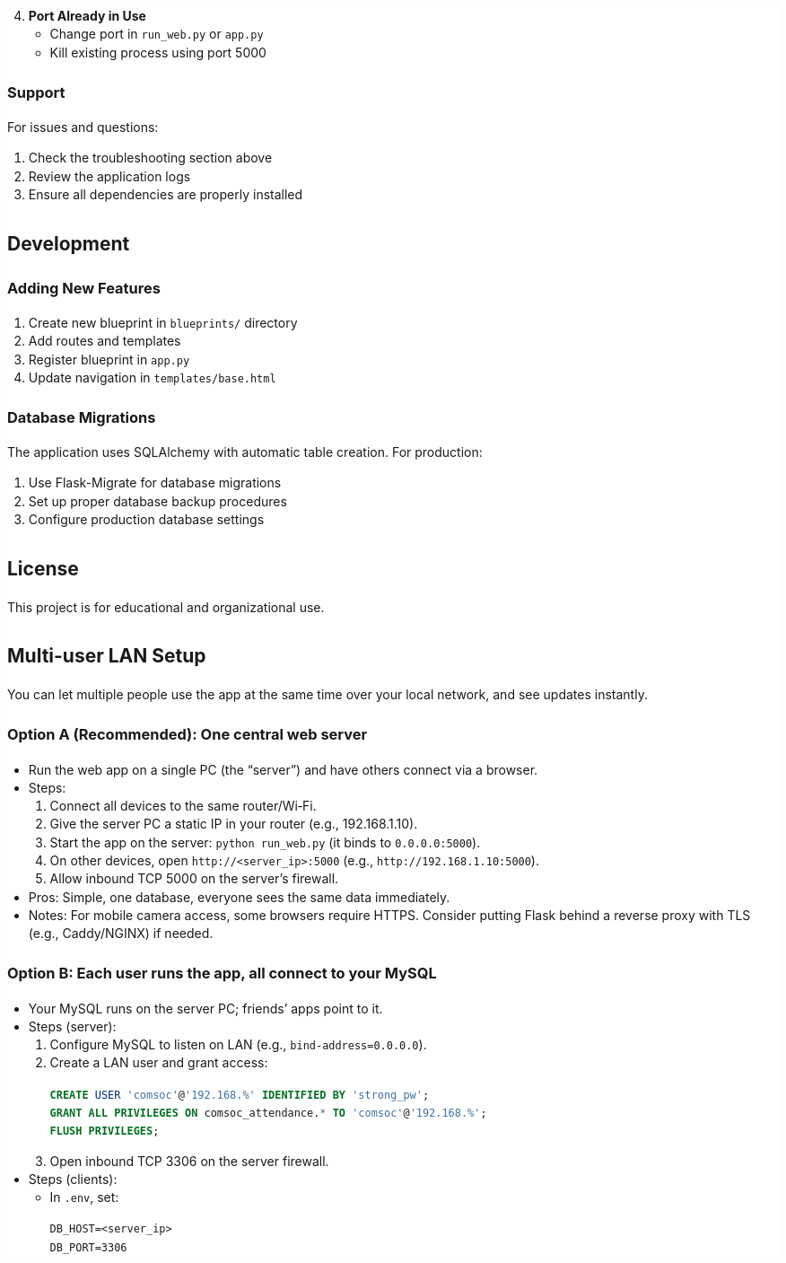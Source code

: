 4. **Port Already in Use**
   - Change port in `run_web.py` or `app.py`
   - Kill existing process using port 5000

### Support
For issues and questions:
1. Check the troubleshooting section above
2. Review the application logs
3. Ensure all dependencies are properly installed

## Development

### Adding New Features
1. Create new blueprint in `blueprints/` directory
2. Add routes and templates
3. Register blueprint in `app.py`
4. Update navigation in `templates/base.html`

### Database Migrations
The application uses SQLAlchemy with automatic table creation. For production:
1. Use Flask-Migrate for database migrations
2. Set up proper database backup procedures
3. Configure production database settings

## License
This project is for educational and organizational use.

## Multi-user LAN Setup

You can let multiple people use the app at the same time over your local network, and see updates instantly.

### Option A (Recommended): One central web server
- Run the web app on a single PC (the “server”) and have others connect via a browser.
- Steps:
  1. Connect all devices to the same router/Wi‑Fi.
  2. Give the server PC a static IP in your router (e.g., 192.168.1.10).
  3. Start the app on the server: `python run_web.py` (it binds to `0.0.0.0:5000`).
  4. On other devices, open `http://<server_ip>:5000` (e.g., `http://192.168.1.10:5000`).
  5. Allow inbound TCP 5000 on the server’s firewall.
- Pros: Simple, one database, everyone sees the same data immediately.
- Notes: For mobile camera access, some browsers require HTTPS. Consider putting Flask behind a reverse proxy with TLS (e.g., Caddy/NGINX) if needed.

### Option B: Each user runs the app, all connect to your MySQL
- Your MySQL runs on the server PC; friends’ apps point to it.
- Steps (server):
  1. Configure MySQL to listen on LAN (e.g., `bind-address=0.0.0.0`).
  2. Create a LAN user and grant access:
     ```sql
     CREATE USER 'comsoc'@'192.168.%' IDENTIFIED BY 'strong_pw';
     GRANT ALL PRIVILEGES ON comsoc_attendance.* TO 'comsoc'@'192.168.%';
     FLUSH PRIVILEGES;
     ```
  3. Open inbound TCP 3306 on the server firewall.
- Steps (clients):
  - In `.env`, set:
    ```env
    DB_HOST=<server_ip>
    DB_PORT=3306
